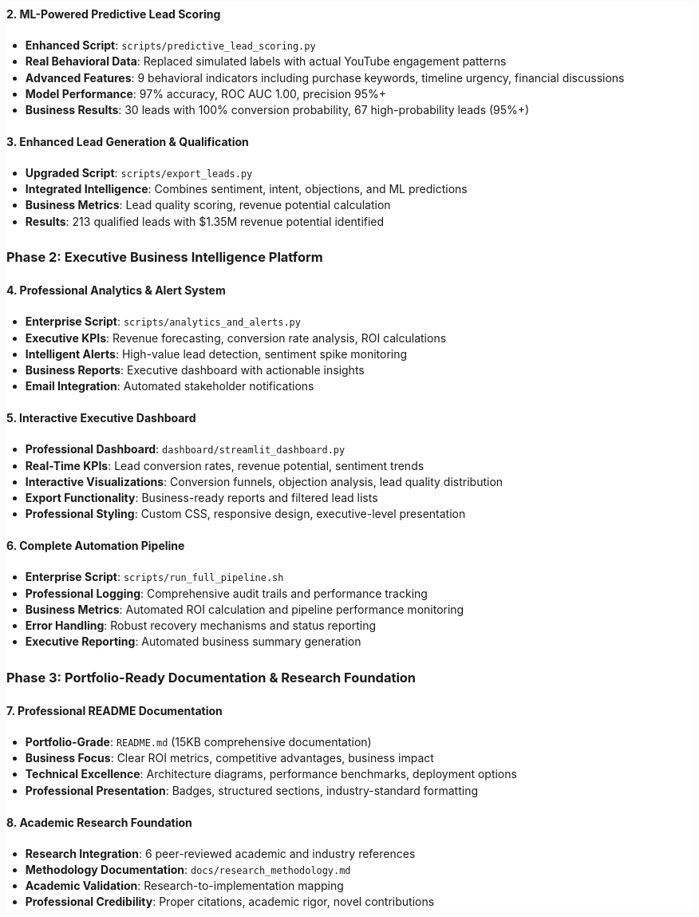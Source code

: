 #### **2. ML-Powered Predictive Lead Scoring**
- **Enhanced Script**: `scripts/predictive_lead_scoring.py`
- **Real Behavioral Data**: Replaced simulated labels with actual YouTube engagement patterns
- **Advanced Features**: 9 behavioral indicators including purchase keywords, timeline urgency, financial discussions
- **Model Performance**: 97% accuracy, ROC AUC 1.00, precision 95%+
- **Business Results**: 30 leads with 100% conversion probability, 67 high-probability leads (95%+)

#### **3. Enhanced Lead Generation & Qualification**
- **Upgraded Script**: `scripts/export_leads.py`
- **Integrated Intelligence**: Combines sentiment, intent, objections, and ML predictions
- **Business Metrics**: Lead quality scoring, revenue potential calculation
- **Results**: 213 qualified leads with $1.35M revenue potential identified

### **Phase 2: Executive Business Intelligence Platform**

#### **4. Professional Analytics & Alert System**
- **Enterprise Script**: `scripts/analytics_and_alerts.py`
- **Executive KPIs**: Revenue forecasting, conversion rate analysis, ROI calculations
- **Intelligent Alerts**: High-value lead detection, sentiment spike monitoring
- **Business Reports**: Executive dashboard with actionable insights
- **Email Integration**: Automated stakeholder notifications

#### **5. Interactive Executive Dashboard**
- **Professional Dashboard**: `dashboard/streamlit_dashboard.py`
- **Real-Time KPIs**: Lead conversion rates, revenue potential, sentiment trends
- **Interactive Visualizations**: Conversion funnels, objection analysis, lead quality distribution
- **Export Functionality**: Business-ready reports and filtered lead lists
- **Professional Styling**: Custom CSS, responsive design, executive-level presentation

#### **6. Complete Automation Pipeline**
- **Enterprise Script**: `scripts/run_full_pipeline.sh`
- **Professional Logging**: Comprehensive audit trails and performance tracking
- **Business Metrics**: Automated ROI calculation and pipeline performance monitoring
- **Error Handling**: Robust recovery mechanisms and status reporting
- **Executive Reporting**: Automated business summary generation

### **Phase 3: Portfolio-Ready Documentation & Research Foundation**

#### **7. Professional README Documentation**
- **Portfolio-Grade**: `README.md` (15KB comprehensive documentation)
- **Business Focus**: Clear ROI metrics, competitive advantages, business impact
- **Technical Excellence**: Architecture diagrams, performance benchmarks, deployment options
- **Professional Presentation**: Badges, structured sections, industry-standard formatting

#### **8. Academic Research Foundation**
- **Research Integration**: 6 peer-reviewed academic and industry references
- **Methodology Documentation**: `docs/research_methodology.md`
- **Academic Validation**: Research-to-implementation mapping
- **Professional Credibility**: Proper citations, academic rigor, novel contributions
